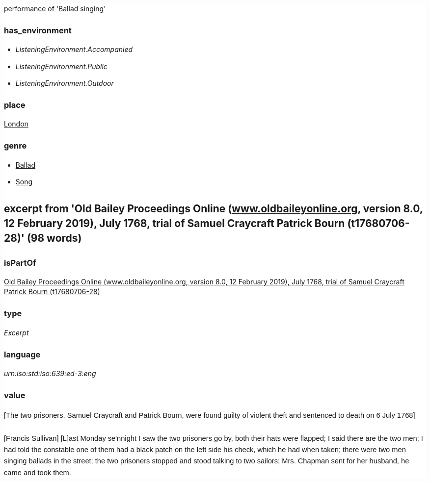 performance of 'Ballad singing'

### has_environment

 - *ListeningEnvironment.Accompanied*

 - *ListeningEnvironment.Public*

 - *ListeningEnvironment.Outdoor*

### place


[London](#London)

### genre

 - [Ballad](#Ballad)

 - [Song](#Song)

## excerpt from 'Old Bailey Proceedings Online (www.oldbaileyonline.org, version 8.0, 12 February 2019), July 1768, trial of Samuel Craycraft Patrick Bourn (t17680706-28)' (98 words)

### isPartOf


[Old Bailey Proceedings Online (www.oldbaileyonline.org, version 8.0, 12 February 2019), July 1768, trial of Samuel Craycraft Patrick Bourn (t17680706-28)](#Old-Bailey-Proceedings-Online-(www.oldbaileyonline.org-version-8.0-12-February-2019)-July-1768-trial-of-Samuel-Craycraft-Patrick-Bourn-(t17680706-28))

### type


*Excerpt*

### language


*urn:iso:std:iso:639:ed-3:eng*

### value


<p class="MsoNormal" style="margin: 0cm 0cm 0.0001pt; font-size: medium; font-family: Calibri, sans-serif;"><span style="font-size: 11pt; font-family: Arial, sans-serif;">[The two prisoners, Samuel Craycraft and Patrick Bourn, were found guilty of violent theft and sentenced to death on 6 July 1768]</span></p>
<p class="MsoNormal" style="margin: 0cm 0cm 0.0001pt; font-size: medium; font-family: Calibri, sans-serif;"><span style="font-size: 11pt; font-family: Arial, sans-serif;">&nbsp;</span></p>
<p class="MsoNormal" style="margin: 0cm 0cm 0.0001pt; font-size: medium; font-family: Calibri, sans-serif;"><span style="font-size: 11pt; font-family: Arial, sans-serif;">[Francis Sullivan] [L]ast Monday se'nnight I saw the two prisoners go by, both their hats were flapped; I said there are the two men; I had told the constable one of them had a black patch on the left side his check, which he had when taken; there were two men singing ballads in the street; the two prisoners stopped and stood talking to two sailors; Mrs. Chapman sent for her husband, he came and took them.</span></p>
